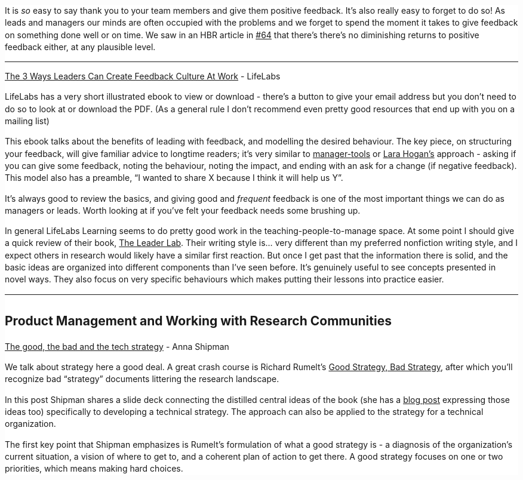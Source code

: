 <p>It is <em>so</em> easy to say thank you to your team members and give them positive feedback.  It’s also really easy to forget to do so!  As leads and managers our minds are often occupied with the problems and we forget to spend the moment it takes to give feedback on something done well or on time.   We saw in an HBR article in <a href="https://www.researchcomputingteams.org/newsletter_issues/0066">#64</a> that there’s there’s no diminishing returns to positive feedback either, at any plausible level.</p>

<hr />

<p><a href="https://home.lifelabslearning.com/download-feedback-culture-tool">The 3 Ways Leaders Can Create Feedback Culture At Work</a> - LifeLabs</p>

<p>LifeLabs has a very short illustrated ebook to view or download - there’s a button to give your email address but you don’t need to do so to look at or download the PDF.  (As a general rule I don’t recommend even pretty good resources that end up with you on a mailing list)</p>

<p>This ebook talks about the benefits of leading with feedback, and modelling the desired behaviour.  The key piece, on structuring your feedback, will give familiar advice to longtime readers; it’s very similar to <a href="https://home.lifelabslearning.com/download-feedback-culture-tool">manager-tools</a> or <a href="https://larahogan.me/blog/feedback-equation/">Lara Hogan’s</a> approach - asking if you can give some feedback, noting the behaviour, noting the impact, and ending with an ask for a change (if negative feedback).  This model also has a preamble, “I wanted to share X because I think it will help us Y”.</p>

<p>It’s always good to review the basics, and giving good and <em>frequent</em> feedback is one of the most important things we can do as managers or leads.  Worth looking at if you’ve felt your feedback needs some brushing up.</p>

<p>In general LifeLabs Learning seems to do pretty good work in the teaching-people-to-manage space.  At some point I should give a quick review of their book, <a href="https://lifelabslearning.com/the-leader-lab/">The Leader Lab</a>.  Their writing style is… very different than my preferred nonfiction writing style, and I expect others in research would likely have a similar first reaction.  But once I get past that the information there is solid, and the basic ideas are organized into different components than I’ve seen before.  It’s genuinely useful to see concepts presented in novel ways.  They also focus on very specific behaviours which makes putting their lessons into practice easier.</p>

<hr />

<h2 id="product-management-and-working-with-research-communities">Product Management and Working with Research Communities</h2>

<p><a href="https://www.annashipman.co.uk/jfdi/good-bad-tech-strategy.html">The good, the bad and the tech strategy</a> - Anna Shipman</p>

<p>We talk about strategy here a good deal.  A great crash course is Richard Rumelt’s <a href="http://goodbadstrategy.com">Good Strategy, Bad Strategy</a>, after which you’ll recognize bad “strategy” documents littering the research landscape.</p>

<p>In this post Shipman shares a slide deck connecting the distilled central ideas of the book (she has a <a href="https://www.annashipman.co.uk/jfdi/good-strategy-bad-strategy.html">blog post</a> expressing those ideas too) specifically to developing a technical strategy.  The approach can also be applied to the strategy for a technical organization.</p>

<p>The first key point that Shipman emphasizes is Rumelt’s formulation of what a good strategy is - a diagnosis of the organization’s current situation, a vision of where to get to, and a coherent plan of action to get there.  A good strategy focuses on one or two priorities, which means making hard choices.</p>
